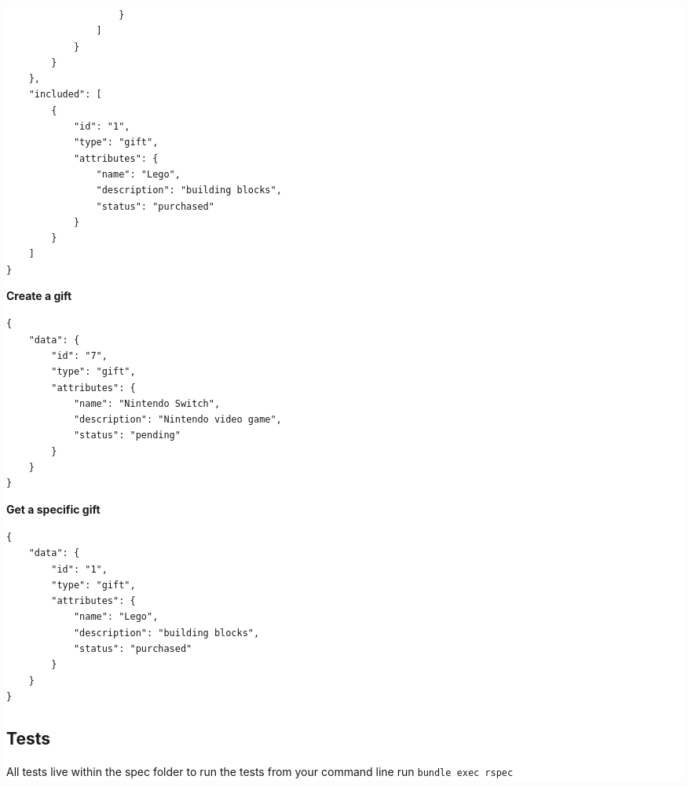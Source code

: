 ```
                    }
                ]
            }
        }
    },
    "included": [
        {
            "id": "1",
            "type": "gift",
            "attributes": {
                "name": "Lego",
                "description": "building blocks",
                "status": "purchased"
            }
        }
    ]
}
```
**Create a gift**
```
{
    "data": {
        "id": "7",
        "type": "gift",
        "attributes": {
            "name": "Nintendo Switch",
            "description": "Nintendo video game",
            "status": "pending"
        }
    }
}
```
**Get a specific gift**
```
{
    "data": {
        "id": "1",
        "type": "gift",
        "attributes": {
            "name": "Lego",
            "description": "building blocks",
            "status": "purchased"
        }
    }
}
```

## Tests
All tests live within the spec folder to run the tests from your command line run `bundle exec rspec`
